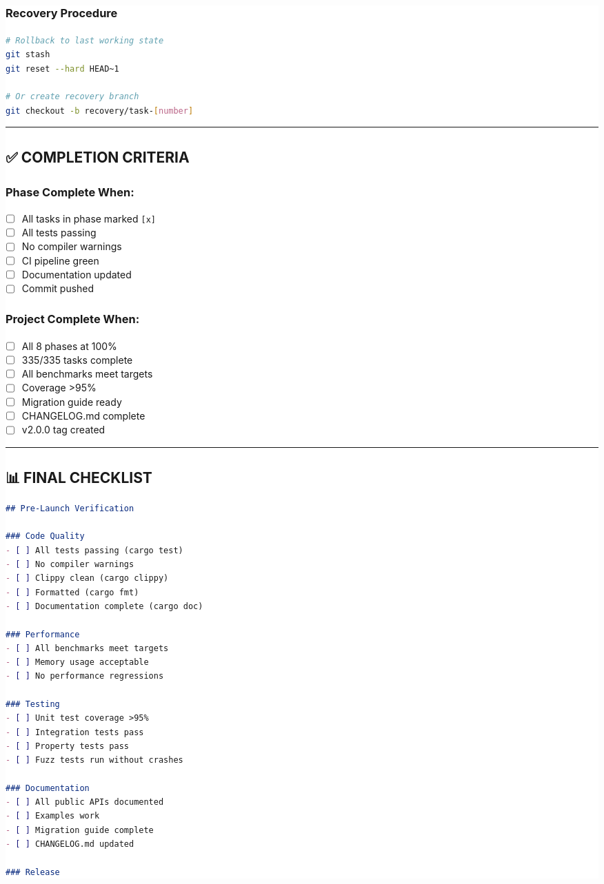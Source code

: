 ### Recovery Procedure
```bash
# Rollback to last working state
git stash
git reset --hard HEAD~1

# Or create recovery branch
git checkout -b recovery/task-[number]
```

---

## ✅ COMPLETION CRITERIA

### Phase Complete When:
- [ ] All tasks in phase marked `[x]`
- [ ] All tests passing
- [ ] No compiler warnings
- [ ] CI pipeline green
- [ ] Documentation updated
- [ ] Commit pushed

### Project Complete When:
- [ ] All 8 phases at 100%
- [ ] 335/335 tasks complete
- [ ] All benchmarks meet targets
- [ ] Coverage >95%
- [ ] Migration guide ready
- [ ] CHANGELOG.md complete
- [ ] v2.0.0 tag created

---

## 📊 FINAL CHECKLIST

```markdown
## Pre-Launch Verification

### Code Quality
- [ ] All tests passing (cargo test)
- [ ] No compiler warnings
- [ ] Clippy clean (cargo clippy)
- [ ] Formatted (cargo fmt)
- [ ] Documentation complete (cargo doc)

### Performance
- [ ] All benchmarks meet targets
- [ ] Memory usage acceptable
- [ ] No performance regressions

### Testing
- [ ] Unit test coverage >95%
- [ ] Integration tests pass
- [ ] Property tests pass
- [ ] Fuzz tests run without crashes

### Documentation
- [ ] All public APIs documented
- [ ] Examples work
- [ ] Migration guide complete
- [ ] CHANGELOG.md updated

### Release
```